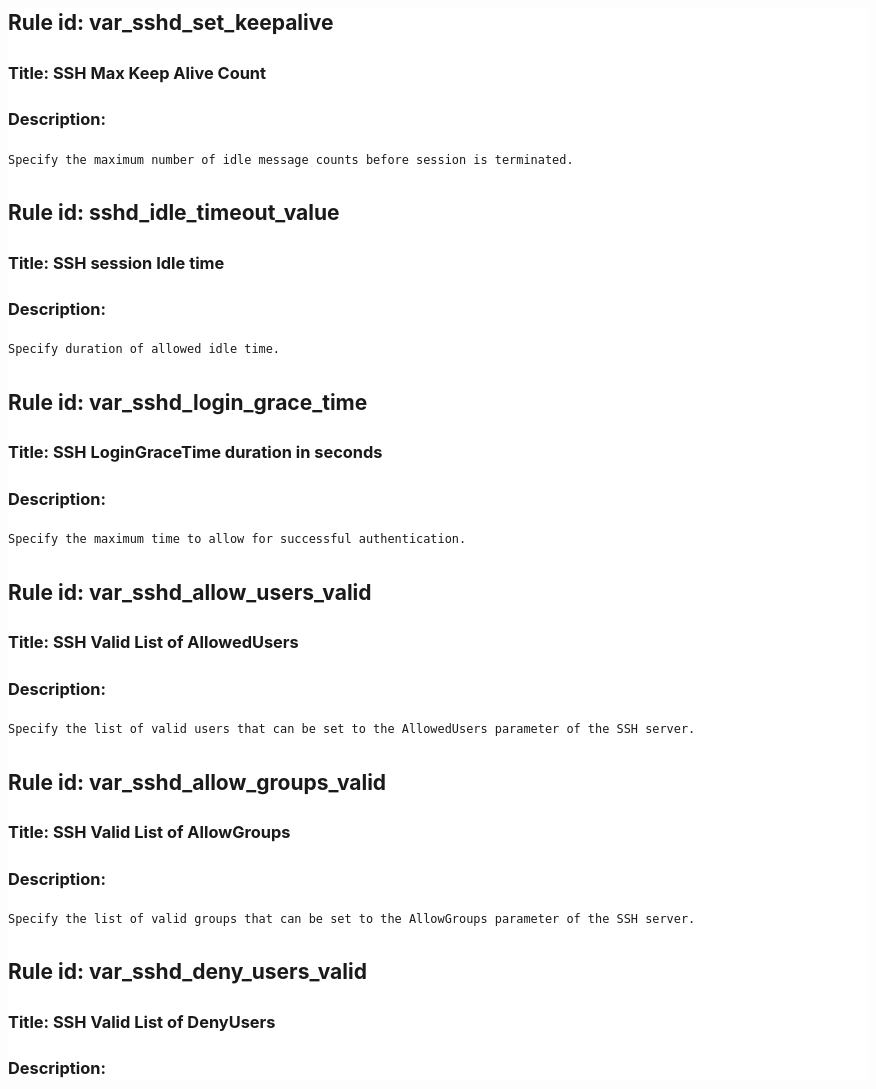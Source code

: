 ## Rule id: var\_sshd\_set\_keepalive
### Title: SSH Max Keep Alive Count
### Description:

```
Specify the maximum number of idle message counts before session is terminated.
```

## Rule id: sshd\_idle\_timeout\_value
### Title: SSH session Idle time
### Description:

```
Specify duration of allowed idle time.
```

## Rule id: var\_sshd\_login\_grace\_time
### Title: SSH LoginGraceTime duration in seconds
### Description:

```
Specify the maximum time to allow for successful authentication.
```

## Rule id: var\_sshd\_allow\_users\_valid
### Title: SSH Valid List of AllowedUsers
### Description:

```
Specify the list of valid users that can be set to the AllowedUsers parameter of the SSH server.
```

## Rule id: var\_sshd\_allow\_groups\_valid
### Title: SSH Valid List of AllowGroups
### Description:

```
Specify the list of valid groups that can be set to the AllowGroups parameter of the SSH server.
```

## Rule id: var\_sshd\_deny\_users\_valid
### Title: SSH Valid List of DenyUsers
### Description:
